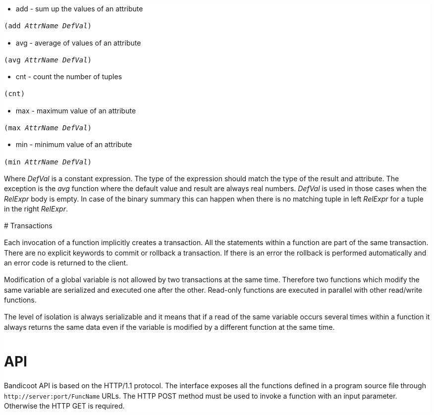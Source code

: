 * add - sum up the values of an attribute
<pre>
(add <i>AttrName</i> <i>DefVal</i>)
</pre>
* avg - average of values of an attribute
<pre>
(avg <i>AttrName</i> <i>DefVal</i>)
</pre>
* cnt - count the number of tuples
<pre>
(cnt)
</pre>
* max - maximum value of an attribute
<pre>
(max <i>AttrName</i> <i>DefVal</i>)
</pre>
* min - minimum value of an attribute
<pre>
(min <i>AttrName</i> <i>DefVal</i>)
</pre>

Where _DefVal_ is a constant expression. The type of the expression should
match the type of the result and attribute. The exception is the _avg_
function where the default value and result are always real numbers. _DefVal_
is used in those cases when the _RelExpr_ body is empty. In case of the binary
summary this can happen when there is no matching tuple in left _RelExpr_ for
a tuple in the right _RelExpr_.

# Transactions

Each invocation of a function implicitly creates a transaction. All the
statements within a function are part of the same transaction.  There are no
explicit keywords to commit or rollback a transaction. If there is an error
the rollback is performed automatically and an error code is returned to the
client.

Modification of a global variable is not allowed by two transactions at the
same time. Therefore two functions which modify the same variable are
serialized and executed one after the other. Read-only functions are executed
in parallel with other read/write functions.

The level of isolation is always serializable and it means that if a read of
the same variable occurs several times within a function it always returns
the same data even if the variable is modified by a different function at
the same time.

# API

Bandicoot API is based on the HTTP/1.1 protocol. The interface exposes all the
functions defined in a program source file through
`http://server:port/FuncName` URLs. The HTTP POST method must be used to invoke
a function with an input parameter. Otherwise the HTTP GET is required.
